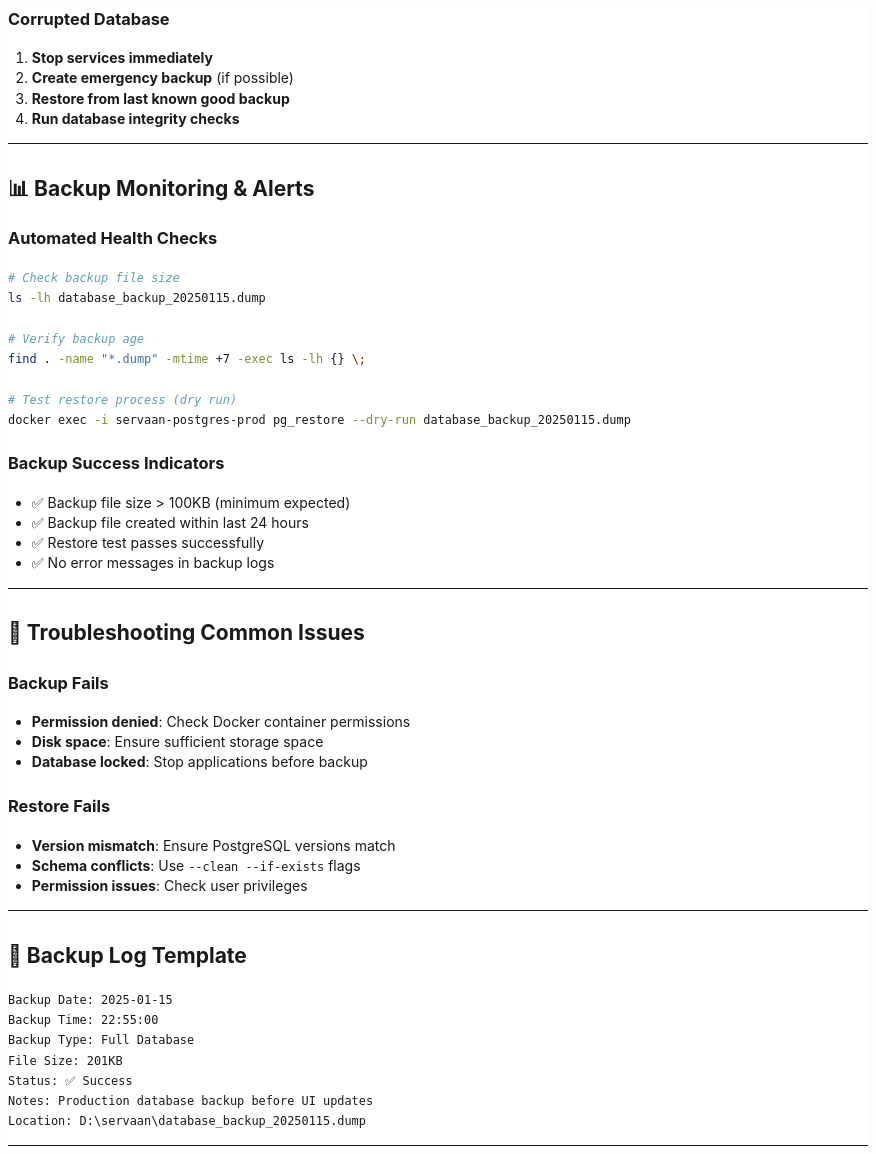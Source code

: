 ### **Corrupted Database**
1. **Stop services immediately**
2. **Create emergency backup** (if possible)
3. **Restore from last known good backup**
4. **Run database integrity checks**

---

## 📊 **Backup Monitoring & Alerts**

### **Automated Health Checks**
```bash
# Check backup file size
ls -lh database_backup_20250115.dump

# Verify backup age
find . -name "*.dump" -mtime +7 -exec ls -lh {} \;

# Test restore process (dry run)
docker exec -i servaan-postgres-prod pg_restore --dry-run database_backup_20250115.dump
```

### **Backup Success Indicators**
- ✅ Backup file size > 100KB (minimum expected)
- ✅ Backup file created within last 24 hours
- ✅ Restore test passes successfully
- ✅ No error messages in backup logs

---

## 🔧 **Troubleshooting Common Issues**

### **Backup Fails**
- **Permission denied**: Check Docker container permissions
- **Disk space**: Ensure sufficient storage space
- **Database locked**: Stop applications before backup

### **Restore Fails**
- **Version mismatch**: Ensure PostgreSQL versions match
- **Schema conflicts**: Use `--clean --if-exists` flags
- **Permission issues**: Check user privileges

---

## 📝 **Backup Log Template**

```
Backup Date: 2025-01-15
Backup Time: 22:55:00
Backup Type: Full Database
File Size: 201KB
Status: ✅ Success
Notes: Production database backup before UI updates
Location: D:\servaan\database_backup_20250115.dump
```

---
